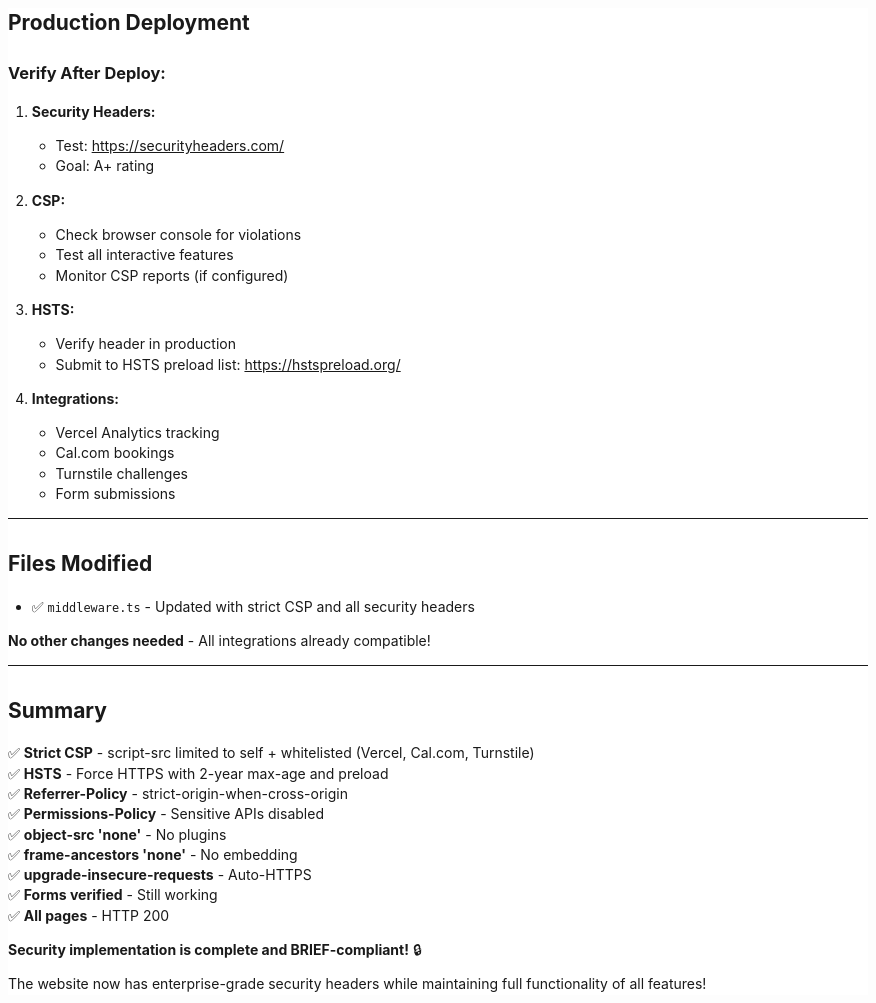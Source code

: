 
## Production Deployment

### Verify After Deploy:

1. **Security Headers:**
   - Test: https://securityheaders.com/
   - Goal: A+ rating

2. **CSP:**
   - Check browser console for violations
   - Test all interactive features
   - Monitor CSP reports (if configured)

3. **HSTS:**
   - Verify header in production
   - Submit to HSTS preload list: https://hstspreload.org/

4. **Integrations:**
   - Vercel Analytics tracking
   - Cal.com bookings
   - Turnstile challenges
   - Form submissions

---

## Files Modified

- ✅ `middleware.ts` - Updated with strict CSP and all security headers

**No other changes needed** - All integrations already compatible!

---

## Summary

✅ **Strict CSP** - script-src limited to self + whitelisted (Vercel, Cal.com, Turnstile)  
✅ **HSTS** - Force HTTPS with 2-year max-age and preload  
✅ **Referrer-Policy** - strict-origin-when-cross-origin  
✅ **Permissions-Policy** - Sensitive APIs disabled  
✅ **object-src 'none'** - No plugins  
✅ **frame-ancestors 'none'** - No embedding  
✅ **upgrade-insecure-requests** - Auto-HTTPS  
✅ **Forms verified** - Still working  
✅ **All pages** - HTTP 200  

**Security implementation is complete and BRIEF-compliant!** 🔒

The website now has enterprise-grade security headers while maintaining full functionality of all features!

